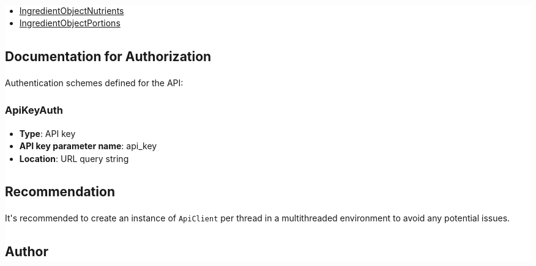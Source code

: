  - [IngredientObjectNutrients](docs/IngredientObjectNutrients.md)
 - [IngredientObjectPortions](docs/IngredientObjectPortions.md)

## Documentation for Authorization

Authentication schemes defined for the API:
### ApiKeyAuth

- **Type**: API key
- **API key parameter name**: api_key
- **Location**: URL query string


## Recommendation

It's recommended to create an instance of `ApiClient` per thread in a multithreaded environment to avoid any potential issues.

## Author


